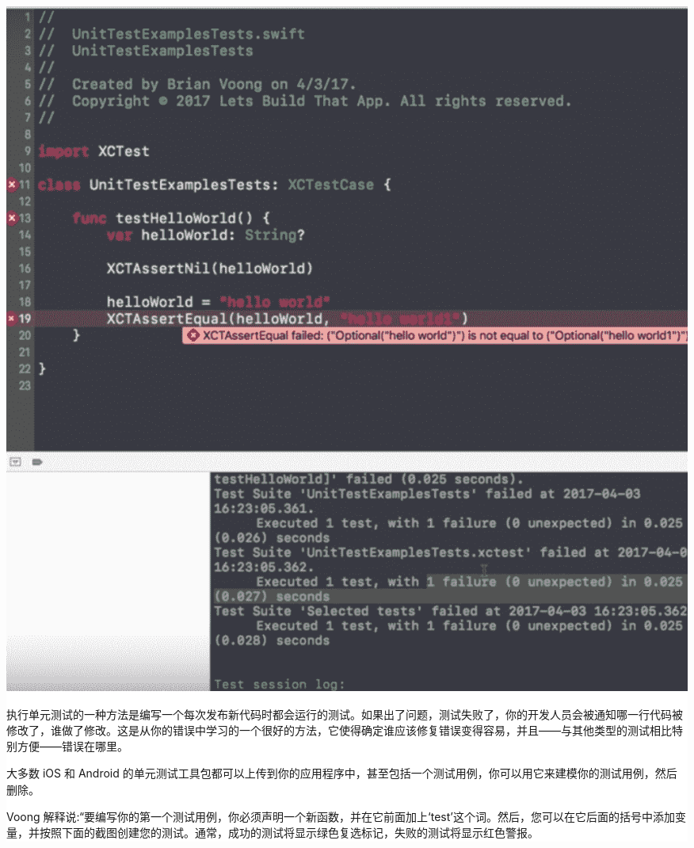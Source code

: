 ![](img/8a65c8d314382491b3454f07f0dd1ddc.png)

执行单元测试的一种方法是编写一个每次发布新代码时都会运行的测试。如果出了问题，测试失败了，你的开发人员会被通知哪一行代码被修改了，谁做了修改。这是从你的错误中学习的一个很好的方法，它使得确定谁应该修复错误变得容易，并且——与其他类型的测试相比特别方便——错误在哪里。

大多数 iOS 和 Android 的单元测试工具包都可以上传到你的应用程序中，甚至包括一个测试用例，你可以用它来建模你的测试用例，然后删除。

Voong 解释说:“要编写你的第一个测试用例，你必须声明一个新函数，并在它前面加上‘test’这个词。然后，您可以在它后面的括号中添加变量，并按照下面的截图创建您的测试。通常，成功的测试将显示绿色复选标记，失败的测试将显示红色警报。
